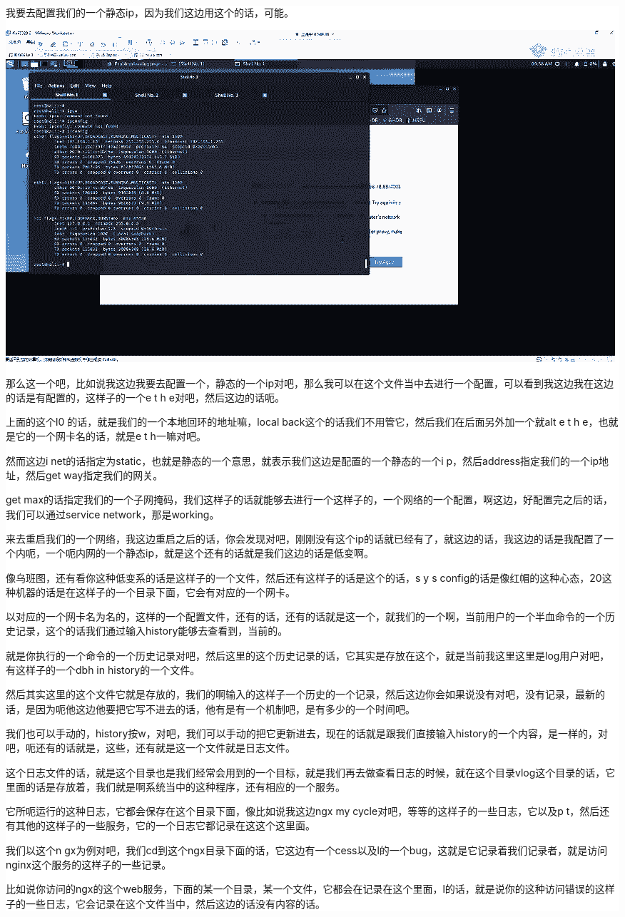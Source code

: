 我要去配置我们的一个静态ip，因为我们这边用这个的话，可能。

![](img/33b5b92c0e2d0fdf7e7a0dc374229b13_122.png)

那么这一个吧，比如说我这边我要去配置一个，静态的一个ip对吧，那么我可以在这个文件当中去进行一个配置，可以看到我这边我在这边的话是有配置的，这样子的一个e t h e对吧，然后这边的话呃。

上面的这个l0 的话，就是我们的一个本地回环的地址嘛，local back这个的话我们不用管它，然后我们在后面另外加一个就alt e t h e，也就是它的一个网卡名的话，就是e t h一嘛对吧。

然而这边i net的话指定为static，也就是静态的一个意思，就表示我们这边是配置的一个静态的一个i p，然后address指定我们的一个ip地址，然后get way指定我们的网关。

get max的话指定我们的一个子网掩码，我们这样子的话就能够去进行一个这样子的，一个网络的一个配置，啊这边，好配置完之后的话，我们可以通过service network，那是working。

来去重启我们的一个网络，我这边重启之后的话，你会发现对吧，刚刚没有这个ip的话就已经有了，就这边的话，我这边的话是我配置了一个内呃，一个呃内网的一个静态ip，就是这个还有的话就是我们这边的话是低变啊。

像乌班图，还有看你这种低变系的话是这样子的一个文件，然后还有这样子的话是这个的话，s y s config的话是像红帽的这种心态，20这种机器的话是在这样子的一个目录下面，它会有对应的一个网卡。

以对应的一个网卡名为名的，这样的一个配置文件，还有的话，还有的话就是这一个，就我们的一个啊，当前用户的一个半血命令的一个历史记录，这个的话我们通过输入history能够去查看到，当前的。

就是你执行的一个命令的一个历史记录对吧，然后这里的这个历史记录的话，它其实是存放在这个，就是当前我这里这里是log用户对吧，有这样子的一个dbh in history的一个文件。

然后其实这里的这个文件它就是存放的，我们的啊输入的这样子一个历史的一个记录，然后这边你会如果说没有对吧，没有记录，最新的话，是因为呃他这边他要把它写不进去的话，他有是有一个机制吧，是有多少的一个时间吧。

我们也可以手动的，history按w，对吧，我们可以手动的把它更新进去，现在的话就是跟我们直接输入history的一个内容，是一样的，对吧，呃还有的话就是，这些，还有就是这一个文件就是日志文件。

这个日志文件的话，就是这个目录也是我们经常会用到的一个目标，就是我们再去做查看日志的时候，就在这个目录vlog这个目录的话，它里面的话是存放着，我们就是啊系统当中的这种程序，还有相应的一个服务。

它所呃运行的这种日志，它都会保存在这个目录下面，像比如说我这边ngx my cycle对吧，等等的这样子的一些日志，它以及p t，然后还有其他的这样子的一些服务，它的一个日志它都记录在这这个这里面。

我们以这个n gx为例对吧，我们cd到这个ngx目录下面的话，它这边有一个cess以及l的一个bug，这就是它记录着我们记录者，就是访问nginx这个服务的这样子的一些记录。

比如说你访问的ngx的这个web服务，下面的某一个目录，某一个文件，它都会在记录在这个里面，l的话，就是说你的这种访问错误的这样子的一些日志，它会记录在这个文件当中，然后这边的话没有内容的话。
